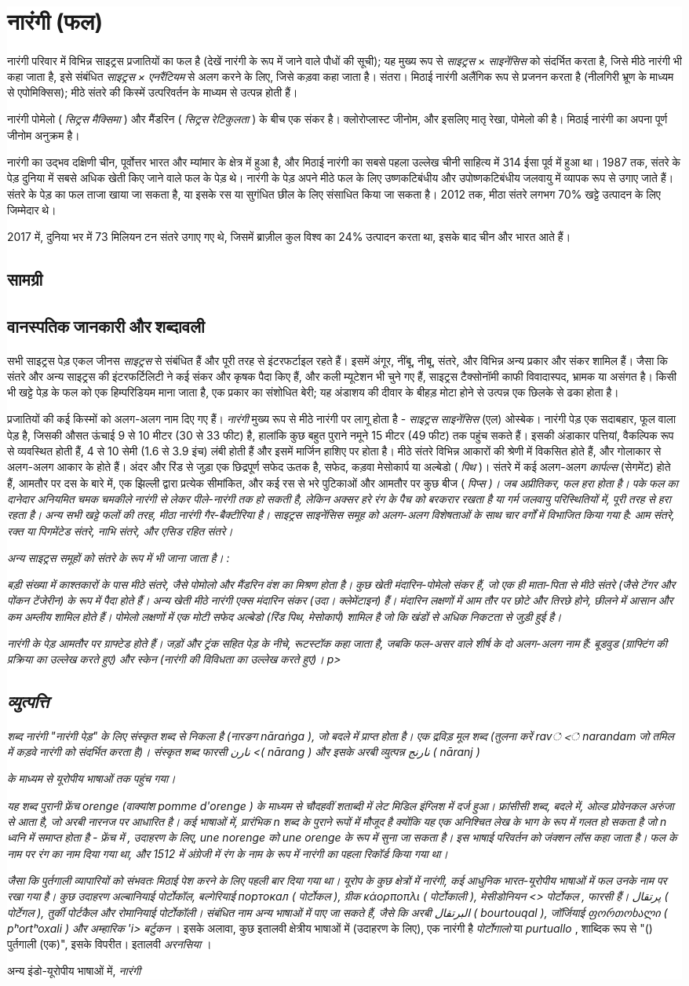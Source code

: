 <h1> नारंगी (फल) </h1> <p> </p> <p> नारंगी परिवार में विभिन्न साइट्रस प्रजातियों का फल है (देखें नारंगी के रूप में जाने वाले पौधों की सूची); यह मुख्य रूप से <i> साइट्रस </i> × <i> साइनेंसिस </i> को संदर्भित करता है, जिसे मीठे नारंगी भी कहा जाता है, इसे संबंधित <i> साइट्रस × एनरैंटियम </i> से अलग करने के लिए, जिसे कड़वा कहा जाता है। संतरा। मिठाई नारंगी अलैंगिक रूप से प्रजनन करता है (नीलगिरी भ्रूण के माध्यम से एपोमिक्सिस); मीठे संतरे की किस्में उत्परिवर्तन के माध्यम से उत्पन्न होती हैं। </p> <p> नारंगी पोमेलो (<i> सिट्रस मैक्सिमा </i>) और मैंडरिन (<i> सिट्रस रेटिकुलता </i>) के बीच एक संकर है। क्लोरोप्लास्ट जीनोम, और इसलिए मातृ रेखा, पोमेलो की है। मिठाई नारंगी का अपना पूर्ण जीनोम अनुक्रम है। </p> <p> नारंगी का उद्भव दक्षिणी चीन, पूर्वोत्तर भारत और म्यांमार के क्षेत्र में हुआ है, और मिठाई नारंगी का सबसे पहला उल्लेख चीनी साहित्य में 314 ईसा पूर्व में हुआ था। 1987 तक, संतरे के पेड़ दुनिया में सबसे अधिक खेती किए जाने वाले फल के पेड़ थे। नारंगी के पेड़ अपने मीठे फल के लिए उष्णकटिबंधीय और उपोष्णकटिबंधीय जलवायु में व्यापक रूप से उगाए जाते हैं। संतरे के पेड़ का फल ताजा खाया जा सकता है, या इसके रस या सुगंधित छील के लिए संसाधित किया जा सकता है। 2012 तक, मीठा संतरे लगभग 70% खट्टे उत्पादन के लिए जिम्मेदार थे। </p> <p> 2017 में, दुनिया भर में 73 मिलियन टन संतरे उगाए गए थे, जिसमें ब्राज़ील कुल विश्व का 24% उत्पादन करता था, इसके बाद चीन और भारत आते हैं। </p> <h2> सामग्री </h2> <h2> वानस्पतिक जानकारी और शब्दावली </h2> <p> सभी साइट्रस पेड़ एकल जीनस <i> साइट्रस </i> से संबंधित हैं और पूरी तरह से इंटरफर्टाइल रहते हैं। इसमें अंगूर, नींबू, नीबू, संतरे, और विभिन्न अन्य प्रकार और संकर शामिल हैं। जैसा कि संतरे और अन्य साइट्रस की इंटरफर्टिलिटी ने कई संकर और कृषक पैदा किए हैं, और कली म्यूटेशन भी चुने गए हैं, साइट्रस टैक्सोनॉमी काफी विवादास्पद, भ्रामक या असंगत है। किसी भी खट्टे पेड़ के फल को एक हिम्परिडियम माना जाता है, एक प्रकार का संशोधित बेरी; यह अंडाशय की दीवार के बीहड़ मोटा होने से उत्पन्न एक छिलके से ढका होता है। </p> <p> प्रजातियों की कई किस्मों को अलग-अलग नाम दिए गए हैं। <i> नारंगी </i> मुख्य रूप से मीठे नारंगी पर लागू होता है - <i> साइट्रस साइनेंसिस </i> (एल) ओस्बेक। नारंगी पेड़ एक सदाबहार, फूल वाला पेड़ है, जिसकी औसत ऊंचाई 9 से 10 मीटर (30 से 33 फीट) है, हालांकि कुछ बहुत पुराने नमूने 15 मीटर (49 फीट) तक पहुंच सकते हैं। इसकी अंडाकार पत्तियां, वैकल्पिक रूप से व्यवस्थित होती हैं, 4 से 10 सेमी (1.6 से 3.9 इंच) लंबी होती हैं और इसमें मार्जिन हाशिए पर होता है। मीठे संतरे विभिन्न आकारों की श्रेणी में विकसित होते हैं, और गोलाकार से अलग-अलग आकार के होते हैं। अंदर और रिंड से जुड़ा एक छिद्रपूर्ण सफेद ऊतक है, सफेद, कड़वा मेसोकार्प या अल्बेडो (<i> पिथ </i>)। संतरे में कई अलग-अलग <i> कार्पल्स </i> (सेगमेंट) होते हैं, आमतौर पर दस के बारे में, एक झिल्ली द्वारा प्रत्येक सीमांकित, और कई रस से भरे पुटिकाओं और आमतौर पर कुछ बीज (<i> पिप्स </i) होते हैं। >)। जब अप्रीतिकर, फल हरा होता है। पके फल का दानेदार अनियमित चमक चमकीले नारंगी से लेकर पीले-नारंगी तक हो सकती है, लेकिन अक्सर हरे रंग के पैच को बरकरार रखता है या गर्म जलवायु परिस्थितियों में, पूरी तरह से हरा रहता है। अन्य सभी खट्टे फलों की तरह, मीठा नारंगी गैर-बैक्टीरिया है। <I> साइट्रस साइनेंसिस </i> समूह को अलग-अलग विशेषताओं के साथ चार वर्गों में विभाजित किया गया है: आम संतरे, रक्त या पिगमेंटेड संतरे, नाभि संतरे, और एसिड रहित संतरे। </p> <p> अन्य साइट्रस समूहों को संतरे के रूप में भी जाना जाता है। : </p> <p> बड़ी संख्या में काश्तकारों के पास मीठे संतरे, जैसे पोमोलो और मैंडरिन वंश का मिश्रण होता है। कुछ खेती मंदारिन-पोमेलो संकर हैं, जो एक ही माता-पिता से मीठे संतरे (जैसे टेंगर और पोंकन टेंजेरीन) के रूप में पैदा होते हैं। अन्य खेती मीठे नारंगी एक्स मंदारिन संकर (उदा। क्लेमेंटाइन) हैं। मंदारिन लक्षणों में आम तौर पर छोटे और तिरछे होने, छीलने में आसान और कम अम्लीय शामिल होते हैं। पोमेलो लक्षणों में एक मोटी सफेद अल्बेडो (रिंड पिथ, मेसोकार्प) शामिल है जो कि खंडों से अधिक निकटता से जुड़ी हुई है। </p> <p> नारंगी के पेड़ आमतौर पर ग्राफ्टेड होते हैं। जड़ों और ट्रंक सहित पेड़ के नीचे, रूटस्टॉक कहा जाता है, जबकि फल-असर वाले शीर्ष के दो अलग-अलग नाम हैं: बूडवुड (ग्राफ्टिंग की प्रक्रिया का उल्लेख करते हुए) और स्केन (नारंगी की विविधता का उल्लेख करते हुए)। p> <h2> व्युत्पत्ति </h2> <p> शब्द <i> नारंगी </i> "नारंगी पेड़" के लिए संस्कृत शब्द से निकला है (नारङग <i> nāraṅga </>), जो बदले में प्राप्त होता है। एक द्रविड़ मूल शब्द (तुलना करें rav் <் <i> narandam </i> जो तमिल में कड़वे नारंगी को संदर्भित करता है)। संस्कृत शब्द फारसी نارن <(<i> nārang </i>) और इसके अरबी व्युत्पन्न نارنج (<i> nāranj </i>) </p> के माध्यम से यूरोपीय भाषाओं तक पहुंच गया। <p> यह शब्द पुरानी फ्रेंच <i> orenge </i> (वाक्यांश <i> pomme d'orenge </i>) के माध्यम से चौदहवीं शताब्दी में लेट मिडिल इंग्लिश में दर्ज हुआ। फ्रांसीसी शब्द, बदले में, ओल्ड प्रोवेनकल <i> अरुंजा </i> से आता है, जो अरबी <i> नारनज </i> पर आधारित है। कई भाषाओं में, प्रारंभिक <i> n </i> शब्द के पुराने रूपों में मौजूद है क्योंकि यह एक अनिश्चित लेख के भाग के रूप में गलत हो सकता है जो <i> n </i> ध्वनि में समाप्त होता है - फ्रेंच में , उदाहरण के लिए, <i> une norenge </i> को <i> une orenge </i> के रूप में सुना जा सकता है। इस भाषाई परिवर्तन को जंक्शन लॉस कहा जाता है। फल के नाम पर रंग का नाम दिया गया था, और 1512 में अंग्रेजी में रंग के नाम के रूप में <i> नारंगी </i> का पहला रिकॉर्ड किया गया था। </p> <p> जैसा कि पुर्तगाली व्यापारियों को संभवतः मिठाई पेश करने के लिए पहली बार दिया गया था। यूरोप के कुछ क्षेत्रों में नारंगी, कई आधुनिक भारत-यूरोपीय भाषाओं में फल उनके नाम पर रखा गया है। कुछ उदाहरण अल्बानियाई पोर्टोकॉल, बल्गेरियाई портокал (<i> पोर्टोकल </i>), ग्रीक κάορποπλι (<i> पोर्टोकाली </i>), मेसीडोनियन <i> <> पोर्टोकल </i> </i>, फारसी हैं। پرتقال (<i> पोर्टेगल </i>), तुर्की पोर्टकैल और रोमानियाई पोर्टोकॉली। संबंधित नाम अन्य भाषाओं में पाए जा सकते हैं, जैसे कि अरबी البرتقال (<i> bourtouqal </i>), जॉर्जियाई ფორთოხალი (<i> pʰortʰoxali </i>) और अम्हारिक 'i> बर्टुकन </i>। इसके अलावा, कुछ इतालवी क्षेत्रीय भाषाओं में (उदाहरण के लिए), एक नारंगी है <i> पोर्टोगालो </i> या <i> purtuallo </i>, शाब्दिक रूप से "() पुर्तगाली (एक)", इसके विपरीत। इतालवी <i> अरनसिया </i>। </p> <p> अन्य इंडो-यूरोपीय भाषाओं में, <i> नारंगी